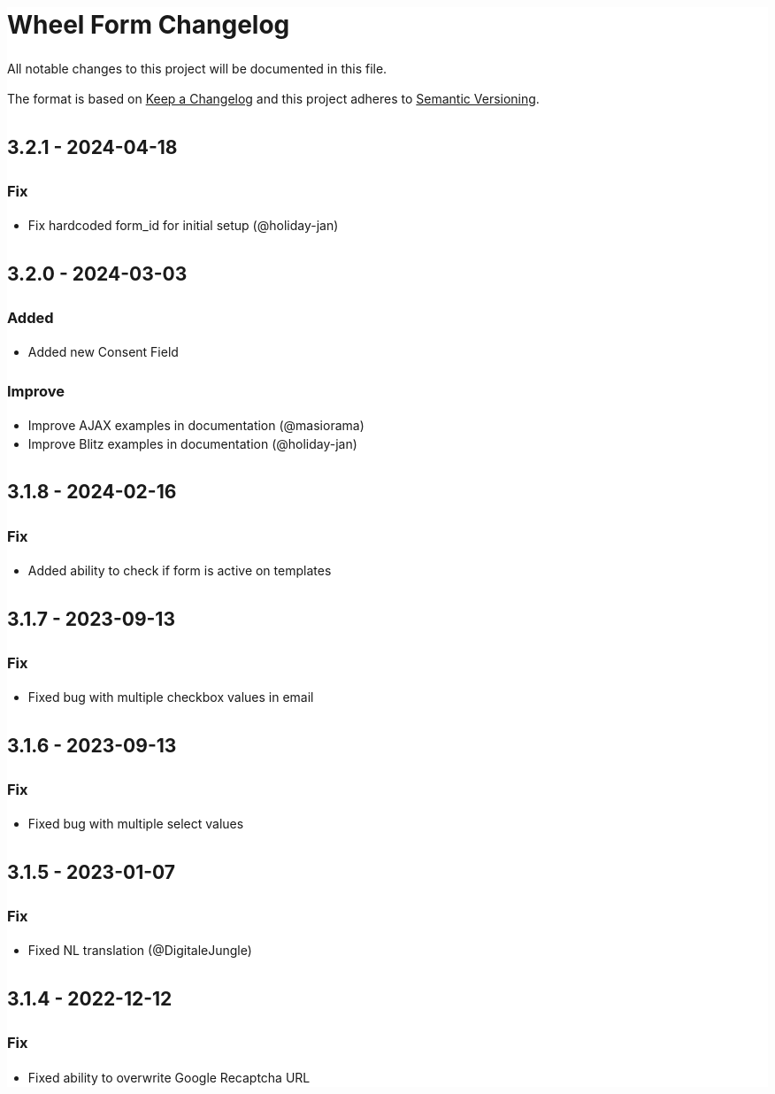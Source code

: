 # Wheel Form Changelog

All notable changes to this project will be documented in this file.

The format is based on [Keep a Changelog](http://keepachangelog.com/) and this project adheres to [Semantic Versioning](http://semver.org/).


## 3.2.1 - 2024-04-18

### Fix
- Fix hardcoded form_id for initial setup (@holiday-jan)

## 3.2.0 - 2024-03-03

### Added
- Added new Consent Field

### Improve
- Improve AJAX examples in documentation (@masiorama)
- Improve Blitz examples in documentation (@holiday-jan)

## 3.1.8 - 2024-02-16

### Fix
- Added ability to check if form is active on templates

## 3.1.7 - 2023-09-13

### Fix
- Fixed bug with multiple checkbox values in email

## 3.1.6 - 2023-09-13

### Fix
- Fixed bug with multiple select values

## 3.1.5 - 2023-01-07

### Fix
- Fixed NL translation (@DigitaleJungle)

## 3.1.4 - 2022-12-12

### Fix
- Fixed ability to overwrite Google Recaptcha URL
